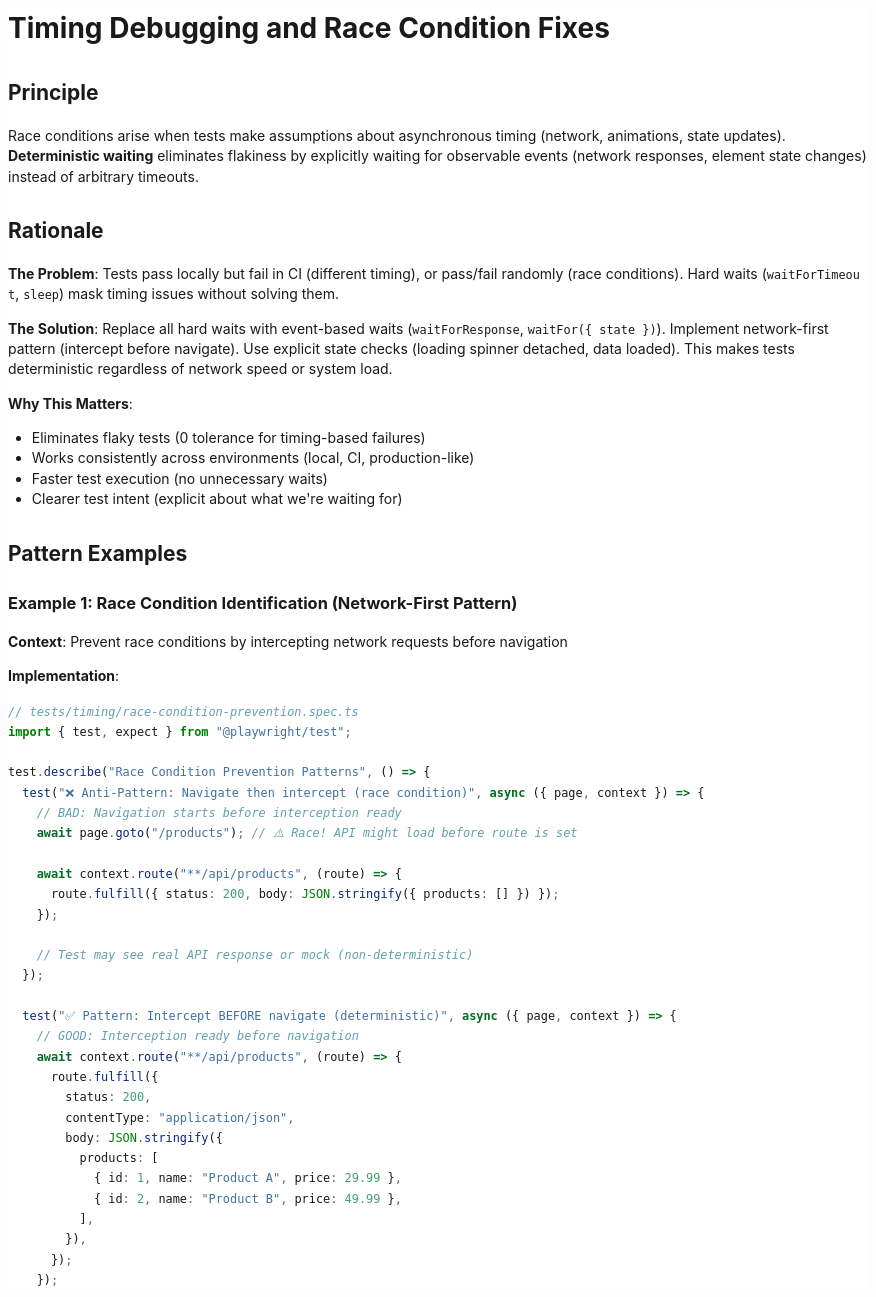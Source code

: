 # Timing Debugging and Race Condition Fixes

## Principle

Race conditions arise when tests make assumptions about asynchronous timing (network, animations, state updates). **Deterministic waiting** eliminates flakiness by explicitly waiting for observable events (network responses, element state changes) instead of arbitrary timeouts.

## Rationale

**The Problem**: Tests pass locally but fail in CI (different timing), or pass/fail randomly (race conditions). Hard waits (`waitForTimeout`, `sleep`) mask timing issues without solving them.

**The Solution**: Replace all hard waits with event-based waits (`waitForResponse`, `waitFor({ state })`). Implement network-first pattern (intercept before navigate). Use explicit state checks (loading spinner detached, data loaded). This makes tests deterministic regardless of network speed or system load.

**Why This Matters**:

- Eliminates flaky tests (0 tolerance for timing-based failures)
- Works consistently across environments (local, CI, production-like)
- Faster test execution (no unnecessary waits)
- Clearer test intent (explicit about what we're waiting for)

## Pattern Examples

### Example 1: Race Condition Identification (Network-First Pattern)

**Context**: Prevent race conditions by intercepting network requests before navigation

**Implementation**:

```typescript
// tests/timing/race-condition-prevention.spec.ts
import { test, expect } from "@playwright/test";

test.describe("Race Condition Prevention Patterns", () => {
  test("❌ Anti-Pattern: Navigate then intercept (race condition)", async ({ page, context }) => {
    // BAD: Navigation starts before interception ready
    await page.goto("/products"); // ⚠️ Race! API might load before route is set

    await context.route("**/api/products", (route) => {
      route.fulfill({ status: 200, body: JSON.stringify({ products: [] }) });
    });

    // Test may see real API response or mock (non-deterministic)
  });

  test("✅ Pattern: Intercept BEFORE navigate (deterministic)", async ({ page, context }) => {
    // GOOD: Interception ready before navigation
    await context.route("**/api/products", (route) => {
      route.fulfill({
        status: 200,
        contentType: "application/json",
        body: JSON.stringify({
          products: [
            { id: 1, name: "Product A", price: 29.99 },
            { id: 2, name: "Product B", price: 49.99 },
          ],
        }),
      });
    });
```